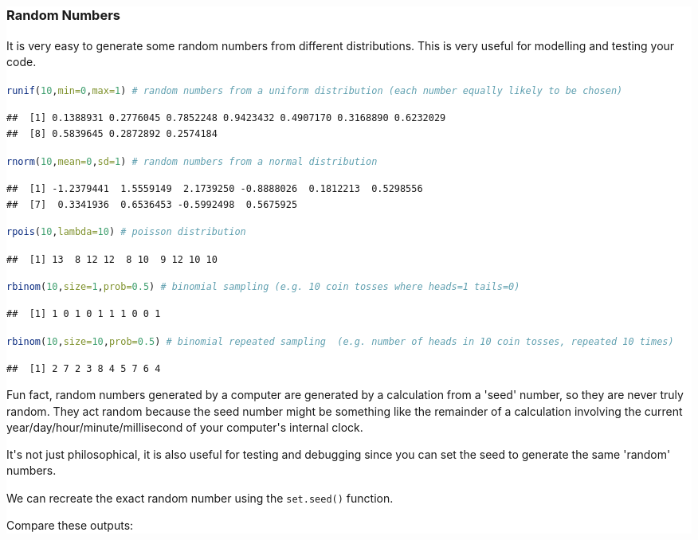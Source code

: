 ### Random Numbers

It is very easy to generate some random numbers from different distributions. This is very useful for modelling and testing your code.


```r
runif(10,min=0,max=1) # random numbers from a uniform distribution (each number equally likely to be chosen)
```

```
##  [1] 0.1388931 0.2776045 0.7852248 0.9423432 0.4907170 0.3168890 0.6232029
##  [8] 0.5839645 0.2872892 0.2574184
```

```r
rnorm(10,mean=0,sd=1) # random numbers from a normal distribution
```

```
##  [1] -1.2379441  1.5559149  2.1739250 -0.8888026  0.1812213  0.5298556
##  [7]  0.3341936  0.6536453 -0.5992498  0.5675925
```

```r
rpois(10,lambda=10) # poisson distribution
```

```
##  [1] 13  8 12 12  8 10  9 12 10 10
```

```r
rbinom(10,size=1,prob=0.5) # binomial sampling (e.g. 10 coin tosses where heads=1 tails=0)
```

```
##  [1] 1 0 1 0 1 1 1 0 0 1
```

```r
rbinom(10,size=10,prob=0.5) # binomial repeated sampling  (e.g. number of heads in 10 coin tosses, repeated 10 times)
```

```
##  [1] 2 7 2 3 8 4 5 7 6 4
```

Fun fact, random numbers generated by a computer are generated by a calculation from a 'seed' number, so they are never truly random. They act random because the seed number might be something like the remainder of a calculation involving the current year/day/hour/minute/millisecond of your computer's internal clock.

It's not just philosophical, it is also useful for testing and debugging since you can set the seed to generate the same 'random' numbers.

We can recreate the exact random number using the `set.seed()` function.

Compare these outputs:
